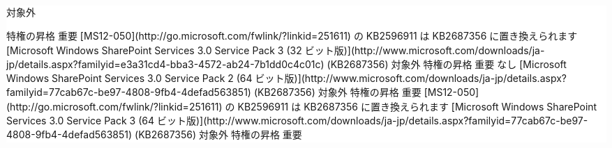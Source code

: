 対象外
</td>
<td style="border:1px solid black;">
特権の昇格
</td>
<td style="border:1px solid black;">
重要
</td>
<td style="border:1px solid black;">
[MS12-050](http://go.microsoft.com/fwlink/?linkid=251611) の KB2596911 は KB2687356 に置き換えられます
</td>
</tr>
<tr class="alternateRow">
<td style="border:1px solid black;">
[Microsoft Windows SharePoint Services 3.0 Service Pack 3 (32 ビット版)](http://www.microsoft.com/downloads/ja-jp/details.aspx?familyid=e3a31cd4-bba3-4572-ab24-7b1dd0c4c01c)  
(KB2687356)
</td>
<td style="border:1px solid black;">
対象外
</td>
<td style="border:1px solid black;">
特権の昇格
</td>
<td style="border:1px solid black;">
重要
</td>
<td style="border:1px solid black;">
なし
</td>
</tr>
<tr>
<td style="border:1px solid black;">
[Microsoft Windows SharePoint Services 3.0 Service Pack 2 (64 ビット版)](http://www.microsoft.com/downloads/ja-jp/details.aspx?familyid=77cab67c-be97-4808-9fb4-4defad563851)  
(KB2687356)
</td>
<td style="border:1px solid black;">
対象外
</td>
<td style="border:1px solid black;">
特権の昇格
</td>
<td style="border:1px solid black;">
重要
</td>
<td style="border:1px solid black;">
[MS12-050](http://go.microsoft.com/fwlink/?linkid=251611) の KB2596911 は KB2687356 に置き換えられます
</td>
</tr>
<tr class="alternateRow">
<td style="border:1px solid black;">
[Microsoft Windows SharePoint Services 3.0 Service Pack 3 (64 ビット版)](http://www.microsoft.com/downloads/ja-jp/details.aspx?familyid=77cab67c-be97-4808-9fb4-4defad563851)  
(KB2687356)
</td>
<td style="border:1px solid black;">
対象外
</td>
<td style="border:1px solid black;">
特権の昇格
</td>
<td style="border:1px solid black;">
重要